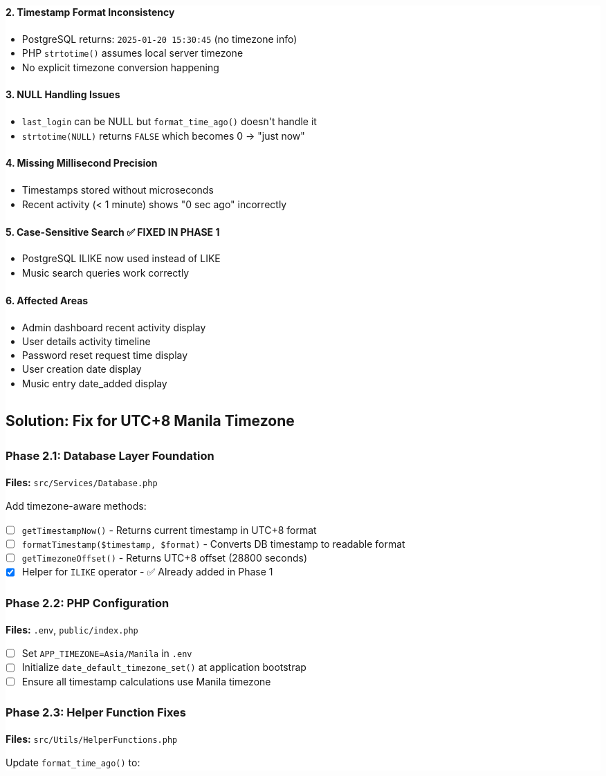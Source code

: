 #### 2. **Timestamp Format Inconsistency**

- PostgreSQL returns: `2025-01-20 15:30:45` (no timezone info)
- PHP `strtotime()` assumes local server timezone
- No explicit timezone conversion happening

#### 3. **NULL Handling Issues**

- `last_login` can be NULL but `format_time_ago()` doesn't handle it
- `strtotime(NULL)` returns `FALSE` which becomes 0 → "just now"

#### 4. **Missing Millisecond Precision**

- Timestamps stored without microseconds
- Recent activity (< 1 minute) shows "0 sec ago" incorrectly

#### 5. **Case-Sensitive Search** ✅ FIXED IN PHASE 1

- PostgreSQL ILIKE now used instead of LIKE
- Music search queries work correctly

#### 6. **Affected Areas**

- Admin dashboard recent activity display
- User details activity timeline
- Password reset request time display
- User creation date display
- Music entry date_added display

## Solution: Fix for UTC+8 Manila Timezone

### Phase 2.1: Database Layer Foundation

**Files:** `src/Services/Database.php`

Add timezone-aware methods:

- [ ] `getTimestampNow()` - Returns current timestamp in UTC+8 format
- [ ] `formatTimestamp($timestamp, $format)` - Converts DB timestamp to readable format
- [ ] `getTimezoneOffset()` - Returns UTC+8 offset (28800 seconds)
- [x] Helper for `ILIKE` operator - ✅ Already added in Phase 1

### Phase 2.2: PHP Configuration

**Files:** `.env`, `public/index.php`

- [ ] Set `APP_TIMEZONE=Asia/Manila` in `.env`
- [ ] Initialize `date_default_timezone_set()` at application bootstrap
- [ ] Ensure all timestamp calculations use Manila timezone

### Phase 2.3: Helper Function Fixes

**Files:** `src/Utils/HelperFunctions.php`

Update `format_time_ago()` to:
